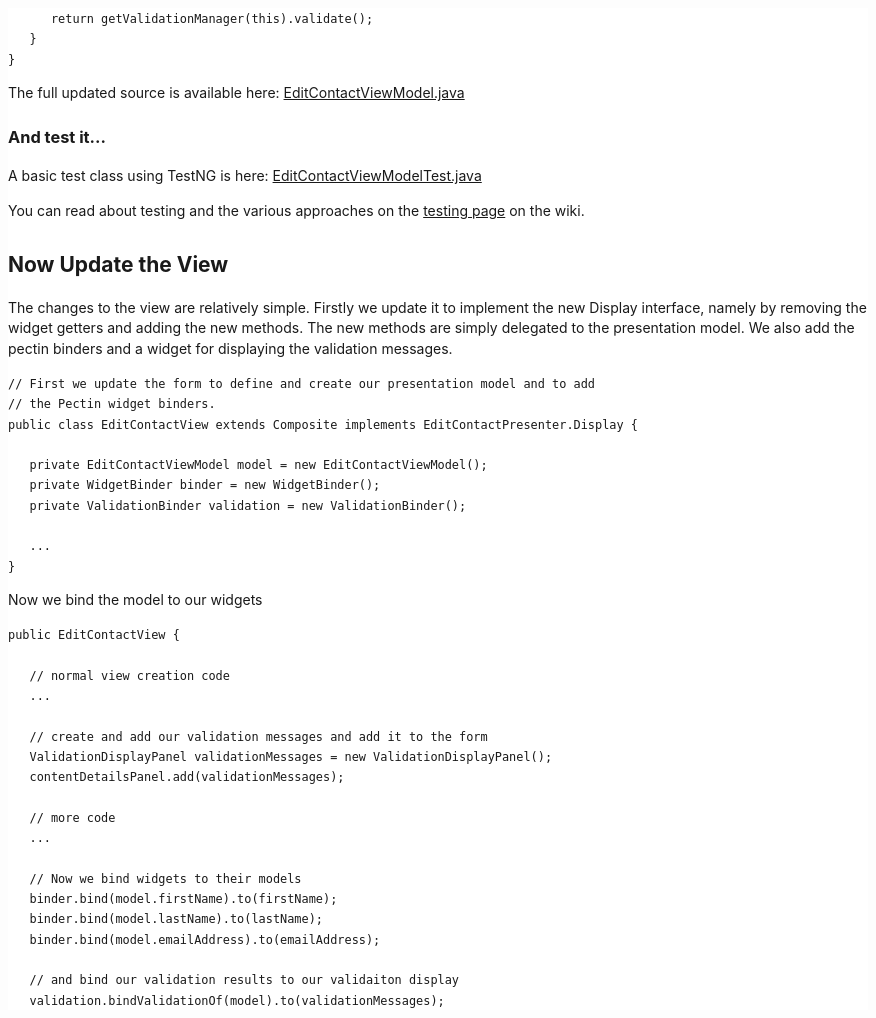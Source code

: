 ```
      return getValidationManager(this).validate();
   }
}
```

The full updated source is available here: [EditContactViewModel.java](http://code.google.com/p/gwt-pectin/source/browse/trunk/contacts-mvp-example/src/main/java/com/google/gwt/sample/contacts/client/view/EditContactViewModel.java)

### And test it... ###
A basic test class using TestNG is here: [EditContactViewModelTest.java](http://code.google.com/p/gwt-pectin/source/browse/trunk/contacts-mvp-example/src/test/java/com/google/gwt/sample/contacts/client/view/EditContactViewModelTest.java)

You can read about testing and the various approaches on the [testing page](GuideTesting.md) on the wiki.



## Now Update the View ##

The changes to the view are relatively simple.  Firstly we update it to implement the new Display interface, namely by removing the widget getters and adding the new methods.  The new methods are simply delegated to the presentation model.  We also add the pectin binders and a widget for displaying the validation messages.


```
// First we update the form to define and create our presentation model and to add
// the Pectin widget binders.
public class EditContactView extends Composite implements EditContactPresenter.Display {

   private EditContactViewModel model = new EditContactViewModel();
   private WidgetBinder binder = new WidgetBinder();
   private ValidationBinder validation = new ValidationBinder();

   ...
}
```

Now we bind the model to our widgets
```
public EditContactView {

   // normal view creation code
   ...

   // create and add our validation messages and add it to the form
   ValidationDisplayPanel validationMessages = new ValidationDisplayPanel();
   contentDetailsPanel.add(validationMessages);
 
   // more code
   ...

   // Now we bind widgets to their models
   binder.bind(model.firstName).to(firstName);
   binder.bind(model.lastName).to(lastName);
   binder.bind(model.emailAddress).to(emailAddress);

   // and bind our validation results to our validaiton display
   validation.bindValidationOf(model).to(validationMessages);
```
